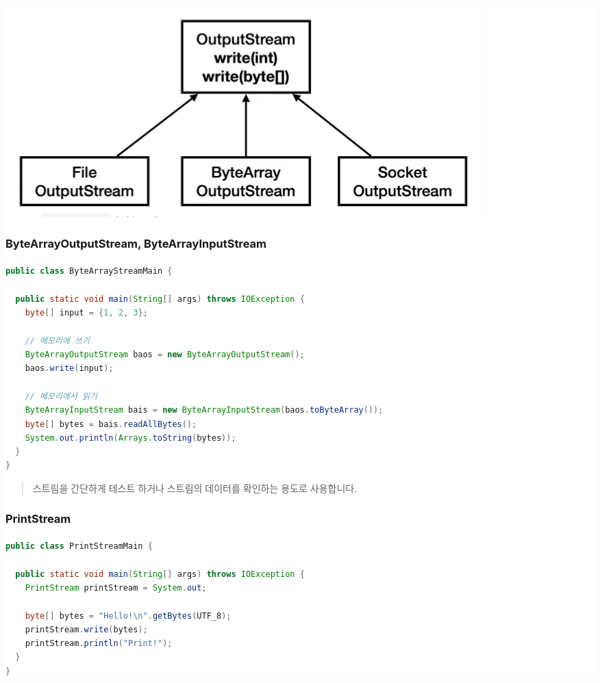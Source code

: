 ![](/assets/img/posts/2025/09/2025-09-25-IO-기본/91080465672708.png)

### ByteArrayOutputStream, ByteArrayInputStream

```java
public class ByteArrayStreamMain {

  public static void main(String[] args) throws IOException {
    byte[] input = {1, 2, 3};

    // 메모리에 쓰기
    ByteArrayOutputStream baos = new ByteArrayOutputStream();
    baos.write(input);

    // 메모리에서 읽기
    ByteArrayInputStream bais = new ByteArrayInputStream(baos.toByteArray());
    byte[] bytes = bais.readAllBytes();
    System.out.println(Arrays.toString(bytes));
  }
}
```

> 스트림을 간단하게 테스트 하거나 스트림의 데이터를 확인하는 용도로 사용합니다.

### PrintStream

```java
public class PrintStreamMain {

  public static void main(String[] args) throws IOException {
    PrintStream printStream = System.out;

    byte[] bytes = "Hello!\n".getBytes(UTF_8);
    printStream.write(bytes);
    printStream.println("Print!");
  }
}
```
